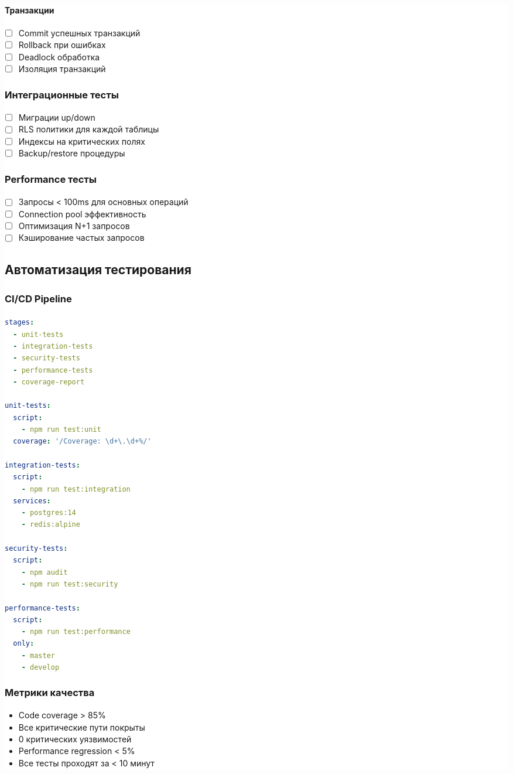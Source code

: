 #### Транзакции
- [ ] Commit успешных транзакций
- [ ] Rollback при ошибках
- [ ] Deadlock обработка
- [ ] Изоляция транзакций

### Интеграционные тесты
- [ ] Миграции up/down
- [ ] RLS политики для каждой таблицы
- [ ] Индексы на критических полях
- [ ] Backup/restore процедуры

### Performance тесты
- [ ] Запросы < 100ms для основных операций
- [ ] Connection pool эффективность
- [ ] Оптимизация N+1 запросов
- [ ] Кэширование частых запросов

## Автоматизация тестирования

### CI/CD Pipeline
```yaml
stages:
  - unit-tests
  - integration-tests
  - security-tests
  - performance-tests
  - coverage-report

unit-tests:
  script:
    - npm run test:unit
  coverage: '/Coverage: \d+\.\d+%/'

integration-tests:
  script:
    - npm run test:integration
  services:
    - postgres:14
    - redis:alpine

security-tests:
  script:
    - npm audit
    - npm run test:security

performance-tests:
  script:
    - npm run test:performance
  only:
    - master
    - develop
```

### Метрики качества
- Code coverage > 85%
- Все критические пути покрыты
- 0 критических уязвимостей
- Performance regression < 5%
- Все тесты проходят за < 10 минут
